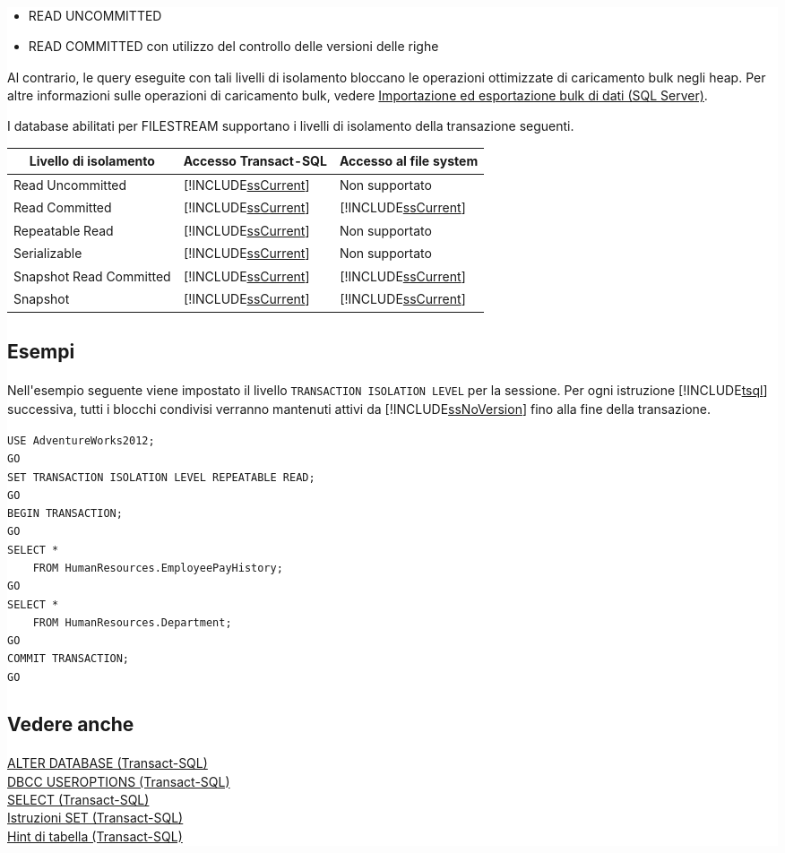 -   READ UNCOMMITTED  
  
-   READ COMMITTED con utilizzo del controllo delle versioni delle righe  
  
 Al contrario, le query eseguite con tali livelli di isolamento bloccano le operazioni ottimizzate di caricamento bulk negli heap. Per altre informazioni sulle operazioni di caricamento bulk, vedere [Importazione ed esportazione bulk di dati &#40;SQL Server&#41;](../../relational-databases/import-export/bulk-import-and-export-of-data-sql-server.md).  
  
 I database abilitati per FILESTREAM supportano i livelli di isolamento della transazione seguenti.  
  
|Livello di isolamento|Accesso Transact-SQL|Accesso al file system|  
|---------------------|-------------------------|------------------------|  
|Read Uncommitted|[!INCLUDE[ssCurrent](../../includes/sscurrent-md.md)]|Non supportato|  
|Read Committed|[!INCLUDE[ssCurrent](../../includes/sscurrent-md.md)]|[!INCLUDE[ssCurrent](../../includes/sscurrent-md.md)]|  
|Repeatable Read|[!INCLUDE[ssCurrent](../../includes/sscurrent-md.md)]|Non supportato|  
|Serializable|[!INCLUDE[ssCurrent](../../includes/sscurrent-md.md)]|Non supportato|  
|Snapshot Read Committed|[!INCLUDE[ssCurrent](../../includes/sscurrent-md.md)]|[!INCLUDE[ssCurrent](../../includes/sscurrent-md.md)]|  
|Snapshot|[!INCLUDE[ssCurrent](../../includes/sscurrent-md.md)]|[!INCLUDE[ssCurrent](../../includes/sscurrent-md.md)]|  
  
## <a name="examples"></a>Esempi  
 Nell'esempio seguente viene impostato il livello `TRANSACTION ISOLATION LEVEL` per la sessione. Per ogni istruzione [!INCLUDE[tsql](../../includes/tsql-md.md)] successiva, tutti i blocchi condivisi verranno mantenuti attivi da [!INCLUDE[ssNoVersion](../../includes/ssnoversion-md.md)] fino alla fine della transazione.  
  
```  
USE AdventureWorks2012;  
GO  
SET TRANSACTION ISOLATION LEVEL REPEATABLE READ;  
GO  
BEGIN TRANSACTION;  
GO  
SELECT *   
    FROM HumanResources.EmployeePayHistory;  
GO  
SELECT *   
    FROM HumanResources.Department;  
GO  
COMMIT TRANSACTION;  
GO  
```  
  
## <a name="see-also"></a>Vedere anche  
 [ALTER DATABASE &#40;Transact-SQL&#41;](../../t-sql/statements/alter-database-transact-sql.md)   
 [DBCC USEROPTIONS &#40;Transact-SQL&#41;](../../t-sql/database-console-commands/dbcc-useroptions-transact-sql.md)   
 [SELECT &#40;Transact-SQL&#41;](../../t-sql/queries/select-transact-sql.md)   
 [Istruzioni SET &#40;Transact-SQL&#41;](../../t-sql/statements/set-statements-transact-sql.md)   
 [Hint di tabella &#40;Transact-SQL&#41;](../../t-sql/queries/hints-transact-sql-table.md)  
  
  
